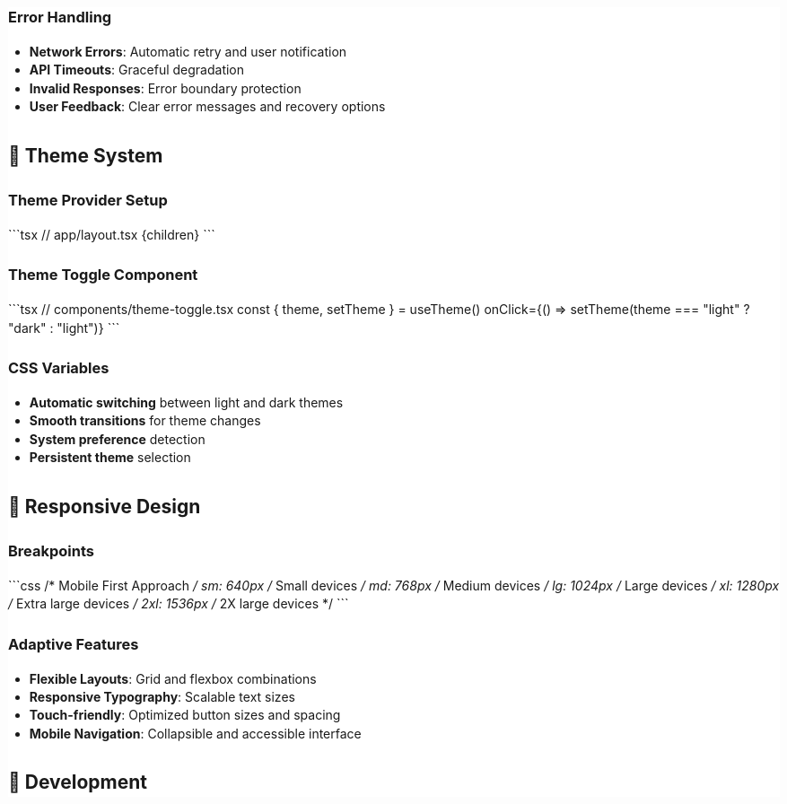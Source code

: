 ### Error Handling
- **Network Errors**: Automatic retry and user notification
- **API Timeouts**: Graceful degradation
- **Invalid Responses**: Error boundary protection
- **User Feedback**: Clear error messages and recovery options

## 🌙 Theme System

### Theme Provider Setup
\`\`\`tsx
// app/layout.tsx
<ThemeProvider attribute="class" defaultTheme="system" enableSystem>
  {children}
</ThemeProvider>
\`\`\`

### Theme Toggle Component
\`\`\`tsx
// components/theme-toggle.tsx
const { theme, setTheme } = useTheme()
onClick={() => setTheme(theme === "light" ? "dark" : "light")}
\`\`\`

### CSS Variables
- **Automatic switching** between light and dark themes
- **Smooth transitions** for theme changes
- **System preference** detection
- **Persistent theme** selection

## 📱 Responsive Design

### Breakpoints
\`\`\`css
/* Mobile First Approach */
sm: 640px    /* Small devices */
md: 768px    /* Medium devices */
lg: 1024px   /* Large devices */
xl: 1280px   /* Extra large devices */
2xl: 1536px  /* 2X large devices */
\`\`\`

### Adaptive Features
- **Flexible Layouts**: Grid and flexbox combinations
- **Responsive Typography**: Scalable text sizes
- **Touch-friendly**: Optimized button sizes and spacing
- **Mobile Navigation**: Collapsible and accessible interface

## 🧪 Development
